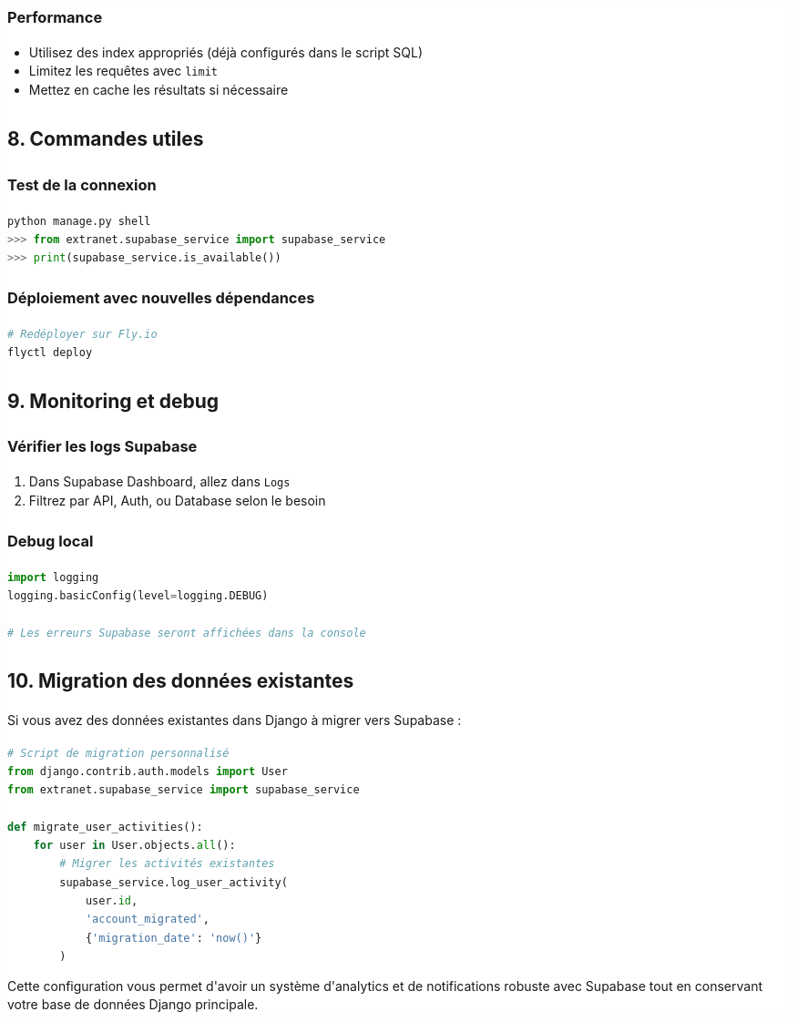 ### Performance
- Utilisez des index appropriés (déjà configurés dans le script SQL)
- Limitez les requêtes avec `limit`
- Mettez en cache les résultats si nécessaire

## 8. Commandes utiles

### Test de la connexion
```python
python manage.py shell
>>> from extranet.supabase_service import supabase_service
>>> print(supabase_service.is_available())
```

### Déploiement avec nouvelles dépendances
```bash
# Redéployer sur Fly.io
flyctl deploy
```

## 9. Monitoring et debug

### Vérifier les logs Supabase
1. Dans Supabase Dashboard, allez dans `Logs`
2. Filtrez par API, Auth, ou Database selon le besoin

### Debug local
```python
import logging
logging.basicConfig(level=logging.DEBUG)

# Les erreurs Supabase seront affichées dans la console
```

## 10. Migration des données existantes

Si vous avez des données existantes dans Django à migrer vers Supabase :

```python
# Script de migration personnalisé
from django.contrib.auth.models import User
from extranet.supabase_service import supabase_service

def migrate_user_activities():
    for user in User.objects.all():
        # Migrer les activités existantes
        supabase_service.log_user_activity(
            user.id,
            'account_migrated',
            {'migration_date': 'now()'}
        )
```

Cette configuration vous permet d'avoir un système d'analytics et de notifications robuste avec Supabase tout en conservant votre base de données Django principale.
